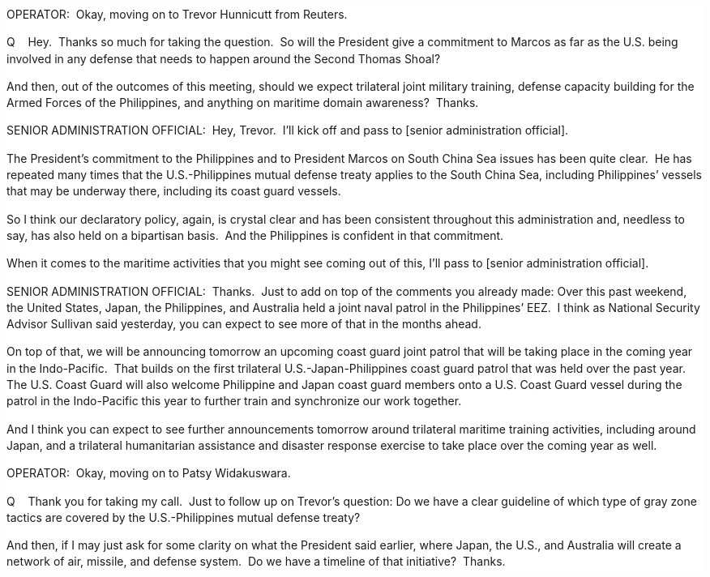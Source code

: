 OPERATOR:  Okay, moving on to Trevor Hunnicutt from Reuters.

Q    Hey.  Thanks so much for taking the question.  So will the
President give a commitment to Marcos as far as the U.S. being involved
in any defense that needs to happen around the Second Thomas Shoal?

And then, out of the outcomes of this meeting, should we expect
trilateral joint military training, defense capacity building for the
Armed Forces of the Philippines, and anything on maritime domain
awareness?  Thanks.

SENIOR ADMINISTRATION OFFICIAL:  Hey, Trevor.  I’ll kick off and pass to
\[senior administration official\]. 

The President’s commitment to the Philippines and to President Marcos on
South China Sea issues has been quite clear.  He has repeated many times
that the U.S.-Philippines mutual defense treaty applies to the South
China Sea, including Philippines’ vessels that may be underway there,
including its coast guard vessels. 

So I think our declaratory policy, again, is crystal clear and has been
consistent throughout this administration and, needless to say, has also
held on a bipartisan basis.  And the Philippines is confident in that
commitment.

When it comes to the maritime activities that you might see coming out
of this, I’ll pass to \[senior administration official\].

SENIOR ADMINISTRATION OFFICIAL:  Thanks.  Just to add on top of the
comments you already made: Over this past weekend, the United States,
Japan, the Philippines, and Australia held a joint naval patrol in the
Philippines’ EEZ.  I think as National Security Advisor Sullivan said
yesterday, you can expect to see more of that in the months ahead. 

On top of that, we will be announcing tomorrow an upcoming coast guard
joint patrol that will be taking place in the coming year in the
Indo-Pacific.  That builds on the first trilateral
U.S.-Japan-Philippines coast guard patrol that was held over the past
year.  The U.S. Coast Guard will also welcome Philippine and Japan coast
guard members onto a U.S. Coast Guard vessel during the patrol in the
Indo-Pacific this year to further train and synchronize our work
together. 

And I think you can expect to see further announcements tomorrow around
trilateral maritime training activities, including around Japan, and a
trilateral humanitarian assistance and disaster response exercise to
take place over the coming year as well.

OPERATOR:  Okay, moving on to Patsy Widakuswara.

Q    Thank you for taking my call.  Just to follow up on Trevor’s
question: Do we have a clear guideline of which type of gray zone
tactics are covered by the U.S.-Philippines mutual defense treaty?

And then, if I may just ask for some clarity on what the President said
earlier, where Japan, the U.S., and Australia will create a network of
air, missile, and defense system.  Do we have a timeline of that
initiative?  Thanks. 
